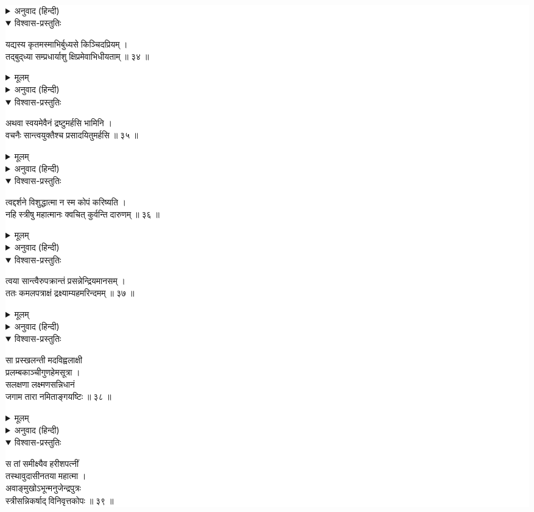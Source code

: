 <details><summary>अनुवाद (हिन्दी)</summary></details>

<details open><summary>विश्वास-प्रस्तुतिः</summary>

यद्यस्य कृतमस्माभिर्बुध्यसे किञ्चिदप्रियम् ।  
तद‍्बुद‍्ध्या सम्प्रधार्याशु क्षिप्रमेवाभिधीयताम् ॥ ३४ ॥
</details>

<details><summary>मूलम्</summary></details>

<details><summary>अनुवाद (हिन्दी)</summary></details>

<details open><summary>विश्वास-प्रस्तुतिः</summary>

अथवा स्वयमेवैनं द्रष्टुमर्हसि भामिनि ।  
वचनैः सान्त्वयुक्तैश्च प्रसादयितुमर्हसि ॥ ३५ ॥
</details>

<details><summary>मूलम्</summary></details>

<details><summary>अनुवाद (हिन्दी)</summary></details>

<details open><summary>विश्वास-प्रस्तुतिः</summary>

त्वद्दर्शने विशुद्धात्मा न स्म कोपं करिष्यति ।  
नहि स्त्रीषु महात्मानः क्वचित् कुर्वन्ति दारुणम् ॥ ३६ ॥
</details>

<details><summary>मूलम्</summary></details>

<details><summary>अनुवाद (हिन्दी)</summary></details>

<details open><summary>विश्वास-प्रस्तुतिः</summary>

त्वया सान्त्वैरुपक्रान्तं प्रसन्नेन्द्रियमानसम् ।  
ततः कमलपत्राक्षं द्रक्ष्याम्यहमरिन्दमम् ॥ ३७ ॥
</details>

<details><summary>मूलम्</summary></details>

<details><summary>अनुवाद (हिन्दी)</summary></details>

<details open><summary>विश्वास-प्रस्तुतिः</summary>

सा प्रस्खलन्ती मदविह्वलाक्षी  
प्रलम्बकाञ्चीगुणहेमसूत्रा ।  
सलक्षणा लक्ष्मणसन्निधानं  
जगाम तारा नमिताङ्गयष्टिः ॥ ३८ ॥
</details>

<details><summary>मूलम्</summary></details>

<details><summary>अनुवाद (हिन्दी)</summary></details>

<details open><summary>विश्वास-प्रस्तुतिः</summary>

स तां समीक्ष्यैव हरीशपत्नीं  
तस्थावुदासीनतया महात्मा ।  
अवाङ्मुखोऽभून्मनुजेन्द्रपुत्रः  
स्त्रीसन्निकर्षाद् विनिवृत्तकोपः ॥ ३९ ॥
</details>
